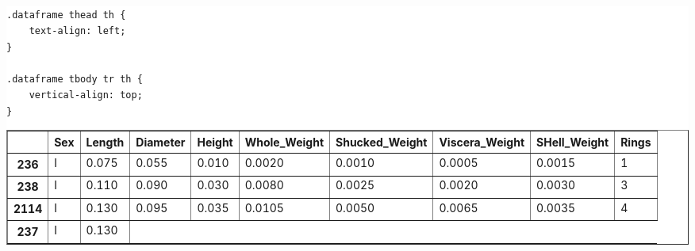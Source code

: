     .dataframe thead th {
        text-align: left;
    }

    .dataframe tbody tr th {
        vertical-align: top;
    }
</style>
<table border="1" class="dataframe">
  <thead>
    <tr style="text-align: right;">
      <th></th>
      <th>Sex</th>
      <th>Length</th>
      <th>Diameter</th>
      <th>Height</th>
      <th>Whole_Weight</th>
      <th>Shucked_Weight</th>
      <th>Viscera_Weight</th>
      <th>SHell_Weight</th>
      <th>Rings</th>
    </tr>
  </thead>
  <tbody>
    <tr>
      <th>236</th>
      <td>I</td>
      <td>0.075</td>
      <td>0.055</td>
      <td>0.010</td>
      <td>0.0020</td>
      <td>0.0010</td>
      <td>0.0005</td>
      <td>0.0015</td>
      <td>1</td>
    </tr>
    <tr>
      <th>238</th>
      <td>I</td>
      <td>0.110</td>
      <td>0.090</td>
      <td>0.030</td>
      <td>0.0080</td>
      <td>0.0025</td>
      <td>0.0020</td>
      <td>0.0030</td>
      <td>3</td>
    </tr>
    <tr>
      <th>2114</th>
      <td>I</td>
      <td>0.130</td>
      <td>0.095</td>
      <td>0.035</td>
      <td>0.0105</td>
      <td>0.0050</td>
      <td>0.0065</td>
      <td>0.0035</td>
      <td>4</td>
    </tr>
    <tr>
      <th>237</th>
      <td>I</td>
      <td>0.130</td>